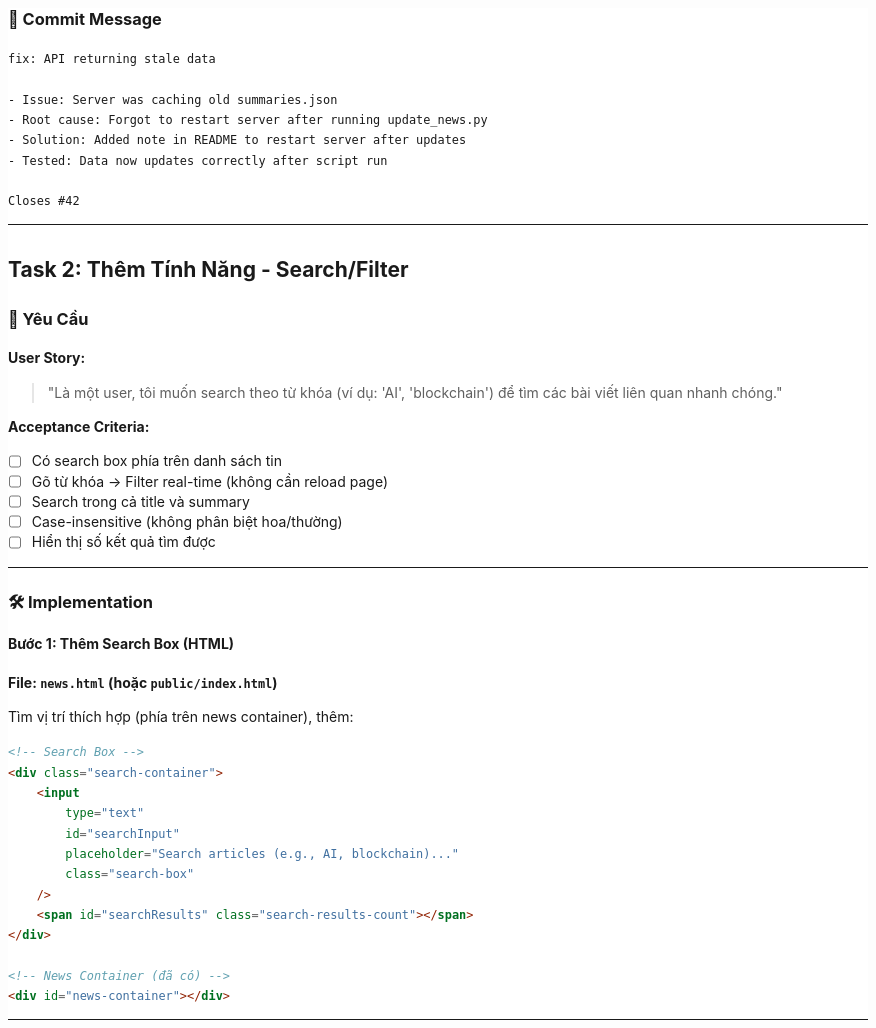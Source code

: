 
### 📝 Commit Message

```
fix: API returning stale data

- Issue: Server was caching old summaries.json
- Root cause: Forgot to restart server after running update_news.py
- Solution: Added note in README to restart server after updates
- Tested: Data now updates correctly after script run

Closes #42
```

---

## Task 2: Thêm Tính Năng - Search/Filter

### 🎯 Yêu Cầu

**User Story:**
> "Là một user, tôi muốn search theo từ khóa (ví dụ: 'AI', 'blockchain') để tìm các bài viết liên quan nhanh chóng."

**Acceptance Criteria:**
- [ ] Có search box phía trên danh sách tin
- [ ] Gõ từ khóa → Filter real-time (không cần reload page)
- [ ] Search trong cả title và summary
- [ ] Case-insensitive (không phân biệt hoa/thường)
- [ ] Hiển thị số kết quả tìm được

---

### 🛠️ Implementation

#### Bước 1: Thêm Search Box (HTML)

**File: `news.html` (hoặc `public/index.html`)**

Tìm vị trí thích hợp (phía trên news container), thêm:

```html
<!-- Search Box -->
<div class="search-container">
    <input 
        type="text" 
        id="searchInput" 
        placeholder="Search articles (e.g., AI, blockchain)..."
        class="search-box"
    />
    <span id="searchResults" class="search-results-count"></span>
</div>

<!-- News Container (đã có) -->
<div id="news-container"></div>
```

---